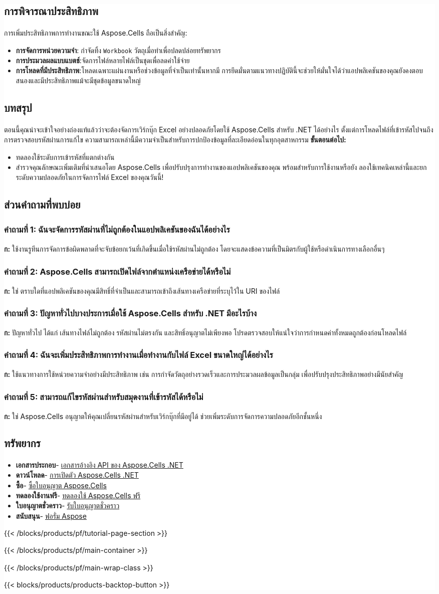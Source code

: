 ## การพิจารณาประสิทธิภาพ
การเพิ่มประสิทธิภาพการทำงานขณะใช้ Aspose.Cells ถือเป็นสิ่งสำคัญ:
- **การจัดการหน่วยความจำ**: กำจัดทิ้ง `Workbook` วัตถุเมื่อทำเพื่อปลดปล่อยทรัพยากร
- **การประมวลผลแบบแบตช์**:จัดการไฟล์หลายไฟล์เป็นชุดเพื่อลดค่าใช้จ่าย
- **การโหลดที่มีประสิทธิภาพ**:โหลดเฉพาะแผ่นงานหรือช่วงข้อมูลที่จำเป็นเท่านั้นหากมี
การยึดมั่นตามแนวทางปฏิบัตินี้จะช่วยให้มั่นใจได้ว่าแอปพลิเคชันของคุณยังคงตอบสนองและมีประสิทธิภาพแม้จะมีชุดข้อมูลขนาดใหญ่
## บทสรุป
ตอนนี้คุณน่าจะเข้าใจอย่างถ่องแท้แล้วว่าจะต้องจัดการเวิร์กบุ๊ก Excel อย่างปลอดภัยโดยใช้ Aspose.Cells สำหรับ .NET ได้อย่างไร ตั้งแต่การโหลดไฟล์ที่เข้ารหัสไปจนถึงการตรวจสอบรหัสผ่านการแก้ไข ความสามารถเหล่านี้มีความจำเป็นสำหรับการปกป้องข้อมูลที่ละเอียดอ่อนในทุกอุตสาหกรรม
**ขั้นตอนต่อไป:**
- ทดลองใช้ระดับการเข้ารหัสที่แตกต่างกัน
- สำรวจคุณลักษณะเพิ่มเติมที่นำเสนอโดย Aspose.Cells เพื่อปรับปรุงการทำงานของแอปพลิเคชันของคุณ
พร้อมสำหรับการใช้งานหรือยัง ลองใช้เทคนิคเหล่านี้และยกระดับความปลอดภัยในการจัดการไฟล์ Excel ของคุณวันนี้!
## ส่วนคำถามที่พบบ่อย
### คำถามที่ 1: ฉันจะจัดการรหัสผ่านที่ไม่ถูกต้องในแอปพลิเคชันของฉันได้อย่างไร
**ก:** ใช้งานรูทีนการจัดการข้อผิดพลาดที่จะจับข้อยกเว้นที่เกิดขึ้นเมื่อใช้รหัสผ่านไม่ถูกต้อง โดยจะแสดงข้อความที่เป็นมิตรกับผู้ใช้หรือดำเนินการทางเลือกอื่นๆ
### คำถามที่ 2: Aspose.Cells สามารถเปิดไฟล์จากตำแหน่งเครือข่ายได้หรือไม่
**ก:** ใช่ ตราบใดที่แอปพลิเคชันของคุณมีสิทธิ์ที่จำเป็นและสามารถเข้าถึงเส้นทางเครือข่ายที่ระบุไว้ใน URI ของไฟล์
### คำถามที่ 3: ปัญหาทั่วไปบางประการเมื่อใช้ Aspose.Cells สำหรับ .NET มีอะไรบ้าง
**ก:** ปัญหาทั่วไป ได้แก่ เส้นทางไฟล์ไม่ถูกต้อง รหัสผ่านไม่ตรงกัน และสิทธิ์อนุญาตไม่เพียงพอ โปรดตรวจสอบให้แน่ใจว่าการกำหนดค่าทั้งหมดถูกต้องก่อนโหลดไฟล์
### คำถามที่ 4: ฉันจะเพิ่มประสิทธิภาพการทำงานเมื่อทำงานกับไฟล์ Excel ขนาดใหญ่ได้อย่างไร
**ก:** ใช้แนวทางการใช้หน่วยความจำอย่างมีประสิทธิภาพ เช่น การกำจัดวัตถุอย่างรวดเร็วและการประมวลผลข้อมูลเป็นกลุ่ม เพื่อปรับปรุงประสิทธิภาพอย่างมีนัยสำคัญ
### คำถามที่ 5: สามารถแก้ไขรหัสผ่านสำหรับสมุดงานที่เข้ารหัสได้หรือไม่
**ก:** ใช่ Aspose.Cells อนุญาตให้คุณเปลี่ยนรหัสผ่านสำหรับเวิร์กบุ๊กที่มีอยู่ได้ ช่วยเพิ่มระดับการจัดการความปลอดภัยอีกชั้นหนึ่ง
## ทรัพยากร
- **เอกสารประกอบ**- [เอกสารอ้างอิง API ของ Aspose.Cells .NET](https://reference.aspose.com/cells/net/)
- **ดาวน์โหลด**- [การเปิดตัว Aspose.Cells .NET](https://releases.aspose.com/cells/net/)
- **ซื้อ**- [ซื้อใบอนุญาต Aspose.Cells](https://purchase.aspose.com/buy)
- **ทดลองใช้งานฟรี**- [ทดลองใช้ Aspose.Cells ฟรี](https://releases.aspose.com/cells/net/)
- **ใบอนุญาตชั่วคราว**- [รับใบอนุญาตชั่วคราว](https://purchase.aspose.com/temporary-license/)
- **สนับสนุน**- [ฟอรั่ม Aspose](https://forum.aspose.com/c/cells/9)

{{< /blocks/products/pf/tutorial-page-section >}}

{{< /blocks/products/pf/main-container >}}

{{< /blocks/products/pf/main-wrap-class >}}

{{< blocks/products/products-backtop-button >}}